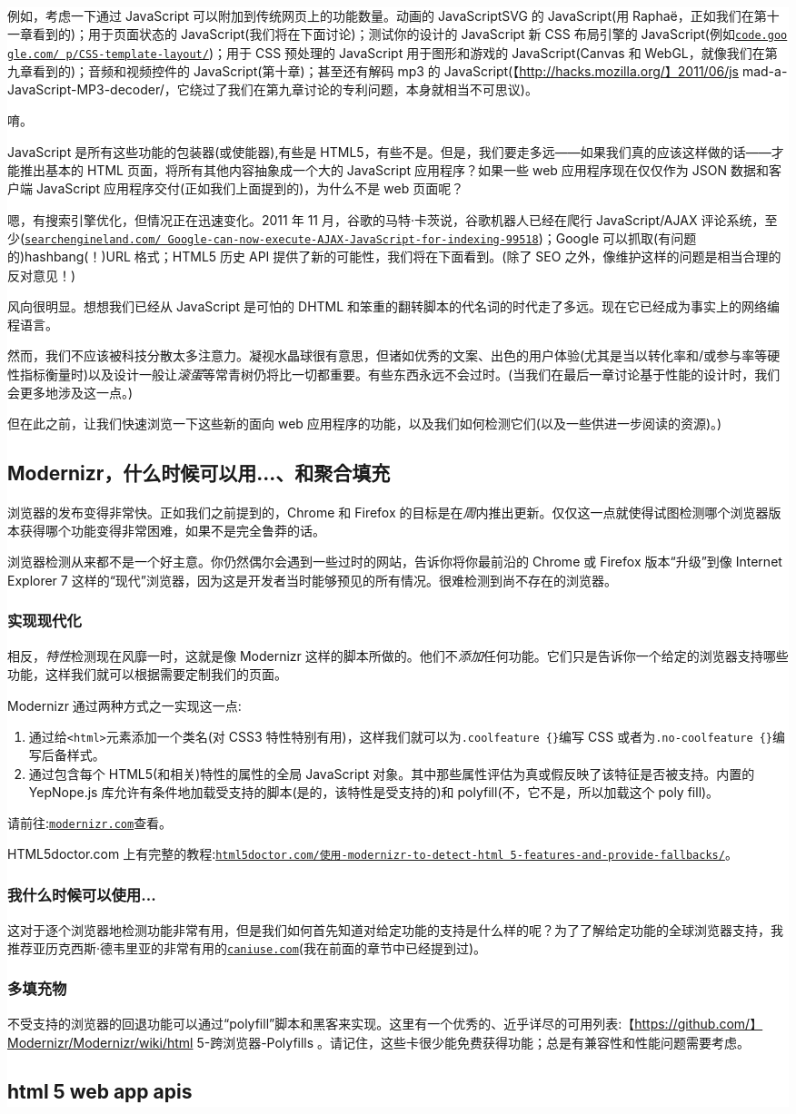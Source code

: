 例如，考虑一下通过 JavaScript 可以附加到传统网页上的功能数量。动画的 JavaScriptSVG 的 JavaScript(用 Raphaë，正如我们在第十一章看到的)；用于页面状态的 JavaScript(我们将在下面讨论)；测试你的设计的 JavaScript 新 CSS 布局引擎的 JavaScript(例如[`code.google.com/ p/CSS-template-layout/`](http://code.google.com/p/css-template-layout/))；用于 CSS 预处理的 JavaScript 用于图形和游戏的 JavaScript(Canvas 和 WebGL，就像我们在第九章看到的)；音频和视频控件的 JavaScript(第十章)；甚至还有解码 mp3 的 JavaScript(【http://hacks.mozilla.org/】2011/06/js mad-a-JavaScript-MP3-decoder/，它绕过了我们在第九章讨论的专利问题，本身就相当不可思议)。

唷。

JavaScript 是所有这些功能的包装器(或使能器),有些是 HTML5，有些不是。但是，我们要走多远——如果我们真的应该这样做的话——才能推出基本的 HTML 页面，将所有其他内容抽象成一个大的 JavaScript 应用程序？如果一些 web 应用程序现在仅仅作为 JSON 数据和客户端 JavaScript 应用程序交付(正如我们上面提到的)，为什么不是 web 页面呢？

嗯，有搜索引擎优化，但情况正在迅速变化。2011 年 11 月，谷歌的马特·卡茨说，谷歌机器人已经在爬行 JavaScript/AJAX 评论系统，至少([`searchengineland.com/ Google-can-now-execute-AJAX-JavaScript-for-indexing-99518`](http://searchengineland.com/google-can-now-execute-ajax-javascript-for-indexing-99518))；Google 可以抓取(有问题的)hashbang(！)URL 格式；HTML5 历史 API 提供了新的可能性，我们将在下面看到。(除了 SEO 之外，像维护这样的问题是相当合理的反对意见！)

风向很明显。想想我们已经从 JavaScript 是可怕的 DHTML 和笨重的翻转脚本的代名词的时代走了多远。现在它已经成为事实上的网络编程语言。

然而，我们不应该被科技分散太多注意力。凝视水晶球很有意思，但诸如优秀的文案、出色的用户体验(尤其是当以转化率和/或参与率等硬性指标衡量时)以及设计一般让*滚蛋*等常青树仍将比一切都重要。有些东西永远不会过时。(当我们在最后一章讨论基于性能的设计时，我们会更多地涉及这一点。)

但在此之前，让我们快速浏览一下这些新的面向 web 应用程序的功能，以及我们如何检测它们(以及一些供进一步阅读的资源)。)

## Modernizr，什么时候可以用...、和聚合填充

浏览器的发布变得非常快。正如我们之前提到的，Chrome 和 Firefox 的目标是在*周*内推出更新。仅仅这一点就使得试图检测哪个浏览器版本获得哪个功能变得非常困难，如果不是完全鲁莽的话。

浏览器检测从来都不是一个好主意。你仍然偶尔会遇到一些过时的网站，告诉你将你最前沿的 Chrome 或 Firefox 版本“升级”到像 Internet Explorer 7 这样的“现代”浏览器，因为这是开发者当时能够预见的所有情况。很难检测到尚不存在的浏览器。

### 实现现代化

相反，*特性*检测现在风靡一时，这就是像 Modernizr 这样的脚本所做的。他们不*添加*任何功能。它们只是告诉你一个给定的浏览器支持哪些功能，这样我们就可以根据需要定制我们的页面。

Modernizr 通过两种方式之一实现这一点:

1.  通过给`<html>`元素添加一个类名(对 CSS3 特性特别有用)，这样我们就可以为`.coolfeature {}`编写 CSS 或者为`.no-coolfeature {}`编写后备样式。
2.  通过包含每个 HTML5(和相关)特性的属性的全局 JavaScript 对象。其中那些属性评估为真或假反映了该特征是否被支持。内置的 YepNope.js 库允许有条件地加载受支持的脚本(是的，该特性是受支持的)和 polyfill(不，它不是，所以加载这个 poly fill)。

请前往:[`modernizr.com`](http://www.modernizr.com)查看。

HTML5doctor.com 上有完整的教程:[`html5doctor.com/使用-modernizr-to-detect-html 5-features-and-provide-fallbacks/`](http://html5doctor.com/using-modernizr-to-detect-html5-features-and-provide-fallbacks/)。

### 我什么时候可以使用...

这对于逐个浏览器地检测功能非常有用，但是我们如何首先知道对给定功能的支持是什么样的呢？为了了解给定功能的全球浏览器支持，我推荐亚历克西斯·德韦里亚的非常有用的[`caniuse.com`](http://caniuse.com)(我在前面的章节中已经提到过)。

### 多填充物

不受支持的浏览器的回退功能可以通过“polyfill”脚本和黑客来实现。这里有一个优秀的、近乎详尽的可用列表:【https://github.com/】Modernizr/Modernizr/wiki/html 5-跨浏览器-Polyfills 。请记住，这些卡很少能免费获得功能；总是有兼容性和性能问题需要考虑。

## html 5 web app apis
